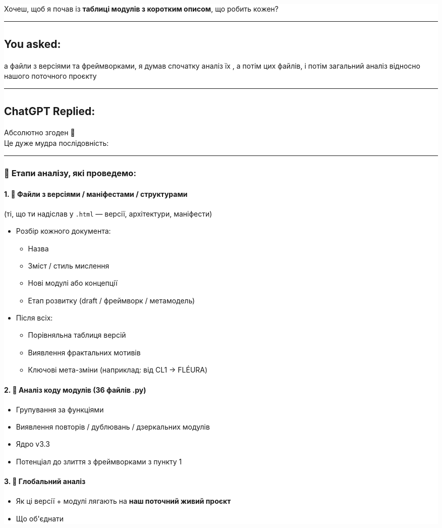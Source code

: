 
Хочеш, щоб я почав із **таблиці модулів з коротким описом**, що робить кожен?

---

You asked:
----------

а файли з версіями та фреймворками, я думав спочатку аналіз їх , а потім цих файлів, і потім загальний аналіз відносно нашого поточного проєкту

---

ChatGPT Replied:
----------------

Абсолютно згоден 🌿  
Це дуже мудра послідовність:

* * *

### 🔭 **Етапи аналізу, які проведемо:**

#### 1\. 📂 **Файли з версіями / маніфестами / структурами**

(ті, що ти надіслав у `.html` — версії, архітектури, маніфести)

*   Розбір кожного документа:
    
    *   Назва
        
    *   Зміст / стиль мислення
        
    *   Нові модулі або концепції
        
    *   Етап розвитку (draft / фреймворк / метамодель)
        
*   Після всіх:
    
    *   Порівняльна таблиця версій
        
    *   Виявлення фрактальних мотивів
        
    *   Ключові мета-зміни (наприклад: від CL1 → FLÉURA)
        

#### 2\. 🧠 **Аналіз коду модулів (36 файлів .py)**

*   Групування за функціями
    
*   Виявлення повторів / дублювань / дзеркальних модулів
    
*   Ядро v3.3
    
*   Потенціал до злиття з фреймворками з пункту 1
    

#### 3\. 🌱 **Глобальний аналіз**

*   Як ці версії + модулі лягають на **наш поточний живий проєкт**
    
*   Що об'єднати
    